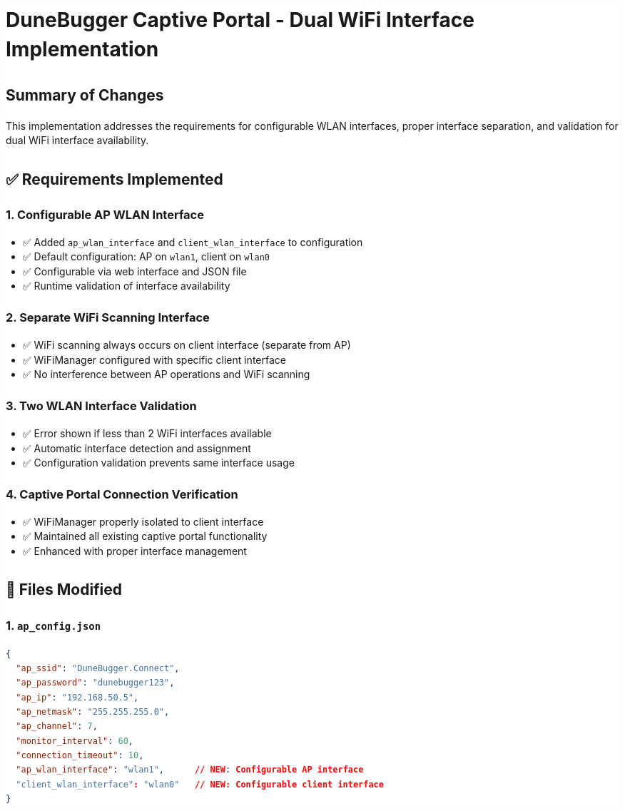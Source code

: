 # DuneBugger Captive Portal - Dual WiFi Interface Implementation

## Summary of Changes

This implementation addresses the requirements for configurable WLAN interfaces, proper interface separation, and validation for dual WiFi interface availability.

## ✅ **Requirements Implemented**

### 1. **Configurable AP WLAN Interface**
- ✅ Added `ap_wlan_interface` and `client_wlan_interface` to configuration
- ✅ Default configuration: AP on `wlan1`, client on `wlan0`
- ✅ Configurable via web interface and JSON file
- ✅ Runtime validation of interface availability

### 2. **Separate WiFi Scanning Interface**
- ✅ WiFi scanning always occurs on client interface (separate from AP)
- ✅ WiFiManager configured with specific client interface
- ✅ No interference between AP operations and WiFi scanning

### 3. **Two WLAN Interface Validation**
- ✅ Error shown if less than 2 WiFi interfaces available
- ✅ Automatic interface detection and assignment
- ✅ Configuration validation prevents same interface usage

### 4. **Captive Portal Connection Verification**
- ✅ WiFiManager properly isolated to client interface
- ✅ Maintained all existing captive portal functionality
- ✅ Enhanced with proper interface management

## 📁 **Files Modified**

### 1. **`ap_config.json`**
```json
{
  "ap_ssid": "DuneBugger.Connect",
  "ap_password": "dunebugger123",
  "ap_ip": "192.168.50.5",
  "ap_netmask": "255.255.255.0",
  "ap_channel": 7,
  "monitor_interval": 60,
  "connection_timeout": 10,
  "ap_wlan_interface": "wlan1",      // NEW: Configurable AP interface
  "client_wlan_interface": "wlan0"   // NEW: Configurable client interface
}
```
